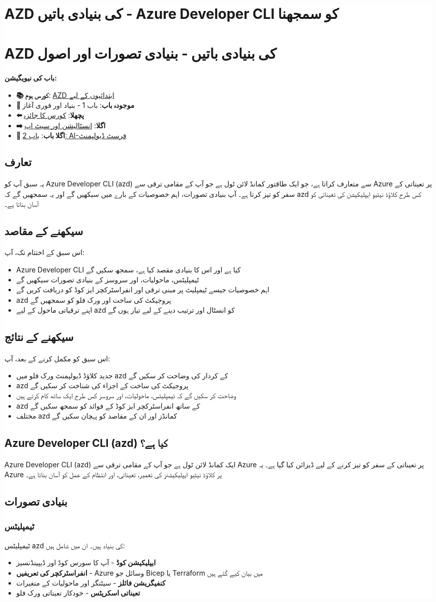 
# AZD کی بنیادی باتیں - Azure Developer CLI کو سمجھنا

# AZD کی بنیادی باتیں - بنیادی تصورات اور اصول

**باب کی نیویگیشن:**
- **📚 کورس ہوم**: [AZD ابتدائیوں کے لیے](../../README.md)
- **📖 موجودہ باب**: باب 1 - بنیاد اور فوری آغاز
- **⬅️ پچھلا**: [کورس کا جائزہ](../../README.md#-chapter-1-foundation--quick-start)
- **➡️ اگلا**: [انسٹالیشن اور سیٹ اپ](installation.md)
- **🚀 اگلا باب**: [باب 2: AI-فرسٹ ڈیولپمنٹ](../ai-foundry/azure-ai-foundry-integration.md)

## تعارف

یہ سبق آپ کو Azure Developer CLI (azd) سے متعارف کراتا ہے، جو ایک طاقتور کمانڈ لائن ٹول ہے جو آپ کے مقامی ترقی سے Azure پر تعیناتی کے سفر کو تیز کرتا ہے۔ آپ بنیادی تصورات، اہم خصوصیات کے بارے میں سیکھیں گے اور یہ سمجھیں گے کہ azd کس طرح کلاؤڈ نیٹیو ایپلیکیشن کی تعیناتی کو آسان بناتا ہے۔

## سیکھنے کے مقاصد

اس سبق کے اختتام تک، آپ:
- Azure Developer CLI کیا ہے اور اس کا بنیادی مقصد کیا ہے، سمجھ سکیں گے
- ٹیمپلیٹس، ماحولیات، اور سروسز کے بنیادی تصورات سیکھیں گے
- اہم خصوصیات جیسے ٹیمپلیٹ پر مبنی ترقی اور انفراسٹرکچر ایز کوڈ کو دریافت کریں گے
- azd پروجیکٹ کی ساخت اور ورک فلو کو سمجھیں گے
- اپنے ترقیاتی ماحول کے لیے azd کو انسٹال اور ترتیب دینے کے لیے تیار ہوں گے

## سیکھنے کے نتائج

اس سبق کو مکمل کرنے کے بعد، آپ:
- جدید کلاؤڈ ڈیولپمنٹ ورک فلو میں azd کے کردار کی وضاحت کر سکیں گے
- azd پروجیکٹ کی ساخت کے اجزاء کی شناخت کر سکیں گے
- وضاحت کر سکیں گے کہ ٹیمپلیٹس، ماحولیات، اور سروسز کس طرح ایک ساتھ کام کرتے ہیں
- azd کے ساتھ انفراسٹرکچر ایز کوڈ کے فوائد کو سمجھ سکیں گے
- مختلف azd کمانڈز اور ان کے مقاصد کو پہچان سکیں گے

## Azure Developer CLI (azd) کیا ہے؟

Azure Developer CLI (azd) ایک کمانڈ لائن ٹول ہے جو آپ کے مقامی ترقی سے Azure پر تعیناتی کے سفر کو تیز کرنے کے لیے ڈیزائن کیا گیا ہے۔ یہ Azure پر کلاؤڈ نیٹیو ایپلیکیشنز کی تعمیر، تعیناتی، اور انتظام کے عمل کو آسان بناتا ہے۔

## بنیادی تصورات

### ٹیمپلیٹس
ٹیمپلیٹس azd کی بنیاد ہیں۔ ان میں شامل ہیں:
- **ایپلیکیشن کوڈ** - آپ کا سورس کوڈ اور ڈیپینڈنسیز
- **انفراسٹرکچر کی تعریفیں** - Azure وسائل جو Bicep یا Terraform میں بیان کیے گئے ہیں
- **کنفیگریشن فائلز** - سیٹنگز اور ماحولیات کے متغیرات
- **تعیناتی اسکرپٹس** - خودکار تعیناتی ورک فلو
